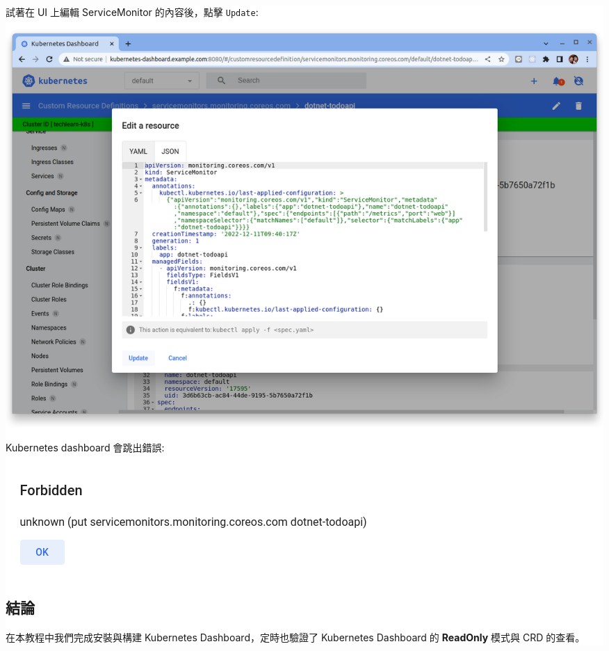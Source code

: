 試著在 UI 上編輯 ServiceMonitor 的內容後，點擊 `Update`:

![](./assets/dashboard-servicemonitor-update.png)

Kubernetes dashboard 會跳出錯誤:

![](./assets/dashboard-servicemonitor-update-error.png)

## 結論

在本教程中我們完成安裝與構建 Kubernetes Dashboard，定時也驗證了 Kubernetes Dashboard 的 **ReadOnly** 模式與 CRD 的查看。